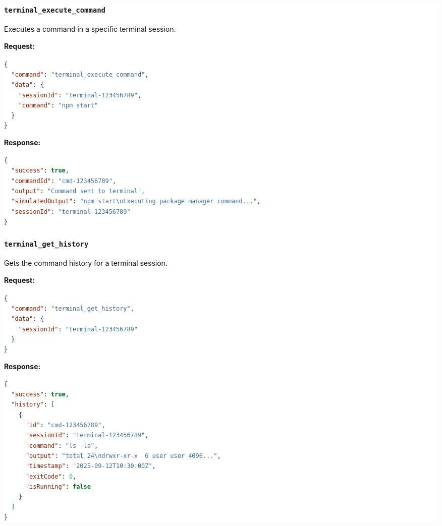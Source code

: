 ### `terminal_execute_command`
Executes a command in a specific terminal session.

**Request:**
```json
{
  "command": "terminal_execute_command",
  "data": {
    "sessionId": "terminal-123456789",
    "command": "npm start"
  }
}
```

**Response:**
```json
{
  "success": true,
  "commandId": "cmd-123456789",
  "output": "Command sent to terminal",
  "simulatedOutput": "npm start\nExecuting package manager command...",
  "sessionId": "terminal-123456789"
}
```

### `terminal_get_history`
Gets the command history for a terminal session.

**Request:**
```json
{
  "command": "terminal_get_history",
  "data": {
    "sessionId": "terminal-123456789"
  }
}
```

**Response:**
```json
{
  "success": true,
  "history": [
    {
      "id": "cmd-123456789",
      "sessionId": "terminal-123456789",
      "command": "ls -la",
      "output": "total 24\ndrwxr-xr-x  6 user user 4096...",
      "timestamp": "2025-09-12T10:30:00Z",
      "exitCode": 0,
      "isRunning": false
    }
  ]
}
```
